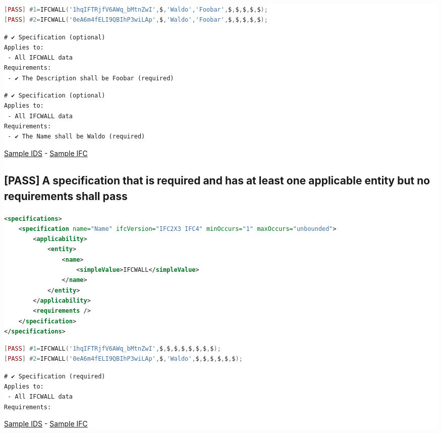 ~~~lua
[PASS] #1=IFCWALL('1hqIFTRjfV6AWq_bMtnZwI',$,'Waldo','Foobar',$,$,$,$,$);
[PASS] #2=IFCWALL('0eA6m4fELI9QBIhP3wiLAp',$,'Waldo','Foobar',$,$,$,$,$);
~~~

```
# ✔️ Specification (optional)
Applies to:
 - All IFCWALL data
Requirements:
 - ✔️ The Description shall be Foobar (required)
```

```
# ✔️ Specification (optional)
Applies to:
 - All IFCWALL data
Requirements:
 - ✔️ The Name shall be Waldo (required)
```

[Sample IDS](testcases/ids/pass-multiple_specifications_are_independent_of_one_another.ids) - [Sample IFC](testcases/ids/pass-multiple_specifications_are_independent_of_one_another.ifc)

## [PASS] A specification that is required and has at least one applicable entity but no requirements shall pass

~~~xml
<specifications>
    <specification name="Name" ifcVersion="IFC2X3 IFC4" minOccurs="1" maxOccurs="unbounded">
        <applicability>
            <entity>
                <name>
                    <simpleValue>IFCWALL</simpleValue>
                </name>
            </entity>
        </applicability>
        <requirements />
    </specification>
</specifications>
~~~

~~~lua
[PASS] #1=IFCWALL('1hqIFTRjfV6AWq_bMtnZwI',$,$,$,$,$,$,$,$);
[PASS] #2=IFCWALL('0eA6m4fELI9QBIhP3wiLAp',$,'Waldo',$,$,$,$,$,$);
~~~

```
# ✔️ Specification (required)
Applies to:
 - All IFCWALL data
Requirements:
```

[Sample IDS](testcases/ids/pass-a_specification_that_is_required_and_has_at_least_one_applicable_entity_but_no_requirements_shall_pass.ids) - [Sample IFC](testcases/ids/pass-a_specification_that_is_required_and_has_at_least_one_applicable_entity_but_no_requirements_shall_pass.ifc)
